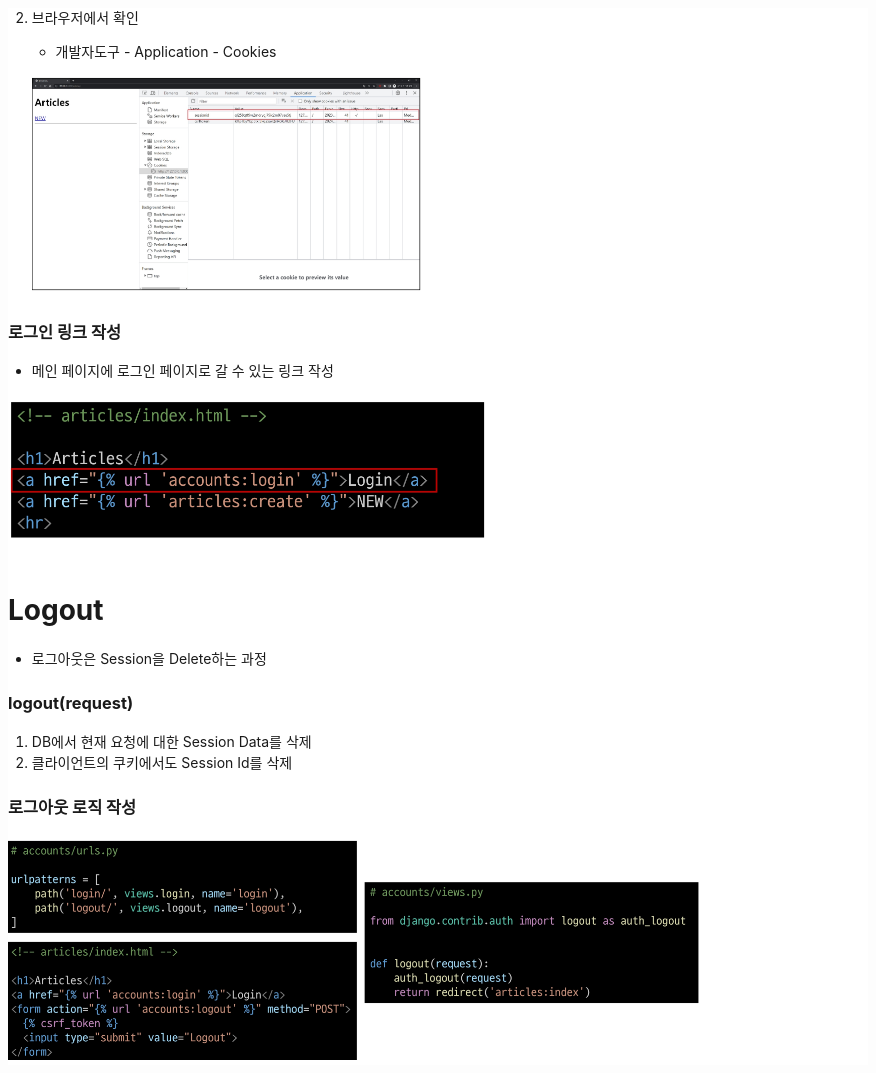 2. 브라우저에서 확인

   - 개발자도구 - Application - Cookies

   ![alt text](image-19.png)

### 로그인 링크 작성

- 메인 페이지에 로그인 페이지로 갈 수 있는 링크 작성

![alt text](image-20.png)

# Logout

- 로그아웃은 Session을 Delete하는 과정

### logout(request)

1. DB에서 현재 요청에 대한 Session Data를 삭제
2. 클라이언트의 쿠키에서도 Session Id를 삭제

### 로그아웃 로직 작성

![alt text](image-21.png)
